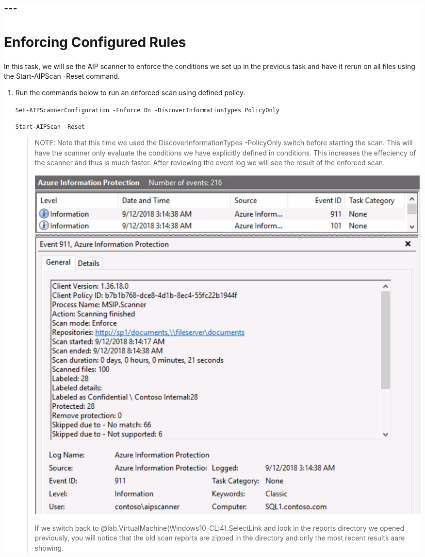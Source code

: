 ===

# Enforcing Configured Rules

In this task, we will se the AIP scanner to enforce the conditions we set up in the previous task and have it rerun on all files using the Start-AIPScan -Reset command.

1. Run the commands below to run an enforced scan using defined policy.

    ```
	Set-AIPScannerConfiguration -Enforce On -DiscoverInformationTypes PolicyOnly
	```
	```
	Start-AIPScan -Reset
    ```

	> NOTE: Note that this time we used the DiscoverInformationTypes -PolicyOnly switch before starting the scan. This will have the scanner only evaluate the conditions we have explicitly defined in conditions.  This increases the effeciency of the scanner and thus is much faster.  After reviewing the event log we will see the result of the enforced scan.
	>
	>![k3rox8ew.jpg](https://github.com/kemckinnmsft/AIPLAB/blob/master/Content/k3rox8ew.jpg)
	>
	>If we switch back to @lab.VirtualMachine(Windows10-CLI4).SelectLink and look in the reports directory we opened previously, you will notice that the old scan reports are zipped in the directory and only the most recent results aare showing.